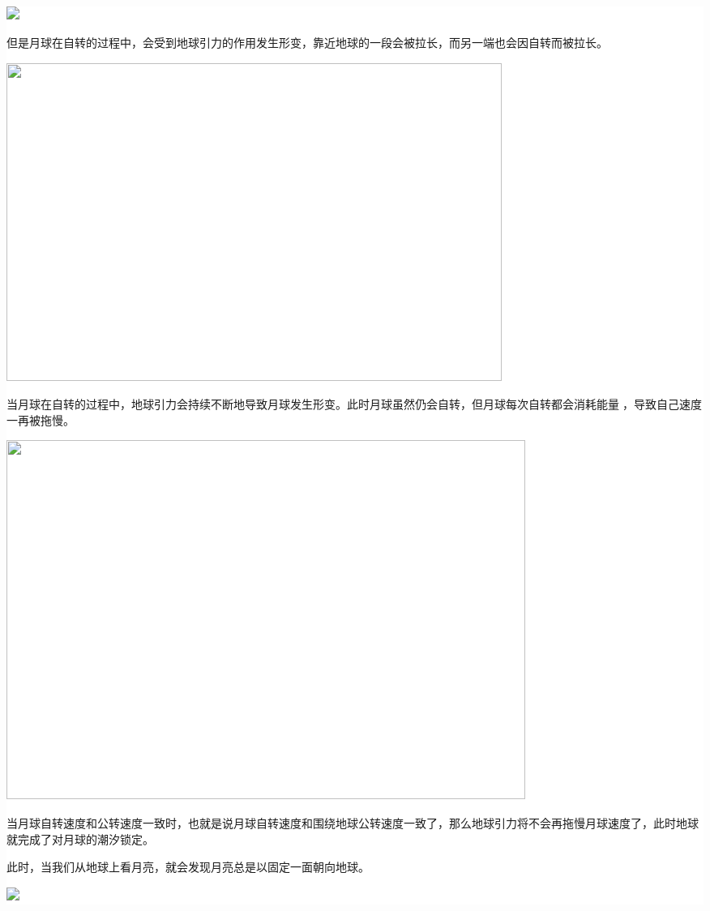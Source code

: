 <div class="index-module_mediaWrap_213jB index-module_newStyle_lg-fl ">
  <div class="index-module_contentImg_JmmC0">
    <img class="index-module_large_1mscr" src="https://haomou.oss-cn-beijing.aliyuncs.com/upload/2022/10/56c8acece6dc9ec4ec255b9f49520ced.gif?x-oss-process=image/quality,q_10/resize,m_lfit,w_200" data-src="https://haomou.oss-cn-beijing.aliyuncs.com/upload/2022/10/56c8acece6dc9ec4ec255b9f49520ced.gif?x-oss-process=image/format,webp" width="620" />
  </div>
</div>

<div class="index-module_textWrap_3ygOc index-module_newStyle_lg-fl ">
  <p>
    <span class="bjh-p">但是月球在自转的过程中，会受到地球引力的作用发生形变，靠近地球的一段会被拉长，而另一端也会因自转而被拉长。</span>
  </p>
</div>

<div class="index-module_mediaWrap_213jB index-module_newStyle_lg-fl ">
  <div class="index-module_contentImg_JmmC0">
    <p id="pRCrial">
      <img loading="lazy" width="611" height="392" class="alignnone size-full wp-image-7257 shadow" src="https://haomou.oss-cn-beijing.aliyuncs.com/upload/2022/10/img_6354020799ab7.png?x-oss-process=image/quality,q_10/resize,m_lfit,w_200" data-src="https://haomou.oss-cn-beijing.aliyuncs.com/upload/2022/10/img_6354020799ab7.png?x-oss-process=image/format,webp" alt="" srcset="https://haomou.oss-cn-beijing.aliyuncs.com/upload/2022/10/img_6354020799ab7.png?x-oss-process=image/format,webp 611w, https://haomou.oss-cn-beijing.aliyuncs.com/upload/2022/10/img_6354020799ab7.png?x-oss-process=image/quality,q_50/resize,m_fill,w_300,h_192/format,webp 300w" sizes="(max-width: 611px) 100vw, 611px" />
    </p>
  </div>
</div>

<div class="index-module_textWrap_3ygOc index-module_newStyle_lg-fl ">
  <p>
    <span class="bjh-p">当月球在自转的过程中，地球引力会持续不断地导致月球发生形变。此时月球虽然仍会自转，但月球每次自转都会消耗能量 ，导致自己速度一再被拖慢。</span>
  </p>
</div>

<div class="index-module_mediaWrap_213jB index-module_newStyle_lg-fl ">
  <div class="index-module_contentImg_JmmC0">
    <p id="dnlLnUS">
      <img loading="lazy" width="640" height="443" class="alignnone size-full wp-image-7258 shadow" src="https://haomou.oss-cn-beijing.aliyuncs.com/upload/2022/10/img_6354021016277.png?x-oss-process=image/quality,q_10/resize,m_lfit,w_200" data-src="https://haomou.oss-cn-beijing.aliyuncs.com/upload/2022/10/img_6354021016277.png?x-oss-process=image/format,webp" alt="" srcset="https://haomou.oss-cn-beijing.aliyuncs.com/upload/2022/10/img_6354021016277.png?x-oss-process=image/format,webp 640w, https://haomou.oss-cn-beijing.aliyuncs.com/upload/2022/10/img_6354021016277.png?x-oss-process=image/quality,q_50/resize,m_fill,w_300,h_208/format,webp 300w" sizes="(max-width: 640px) 100vw, 640px" />
    </p>
  </div>
</div>

<div class="index-module_textWrap_3ygOc index-module_newStyle_lg-fl ">
  <p>
    <span class="bjh-p">当月球自转速度和公转速度一致时，也就是说月球自转速度和围绕地球公转速度一致了，那么地球引力将不会再拖慢月球速度了，此时地球就完成了对月球的潮汐锁定。</span>
  </p>
</div>

<div class="index-module_textWrap_3ygOc index-module_newStyle_lg-fl ">
  <p>
    <span class="bjh-p">此时，当我们从地球上看月亮，就会发现月亮总是以固定一面朝向地球。</span>
  </p>
</div>

<div class="index-module_mediaWrap_213jB index-module_newStyle_lg-fl ">
  <div class="index-module_contentImg_JmmC0">
    <img class="index-module_large_1mscr" src="https://haomou.oss-cn-beijing.aliyuncs.com/upload/2022/10/492ac4eec2e83ae4f7065c9668573668.gif?x-oss-process=image/quality,q_10/resize,m_lfit,w_200" data-src="https://haomou.oss-cn-beijing.aliyuncs.com/upload/2022/10/492ac4eec2e83ae4f7065c9668573668.gif?x-oss-process=image/format,webp" width="603" />
  </div>
</div>
